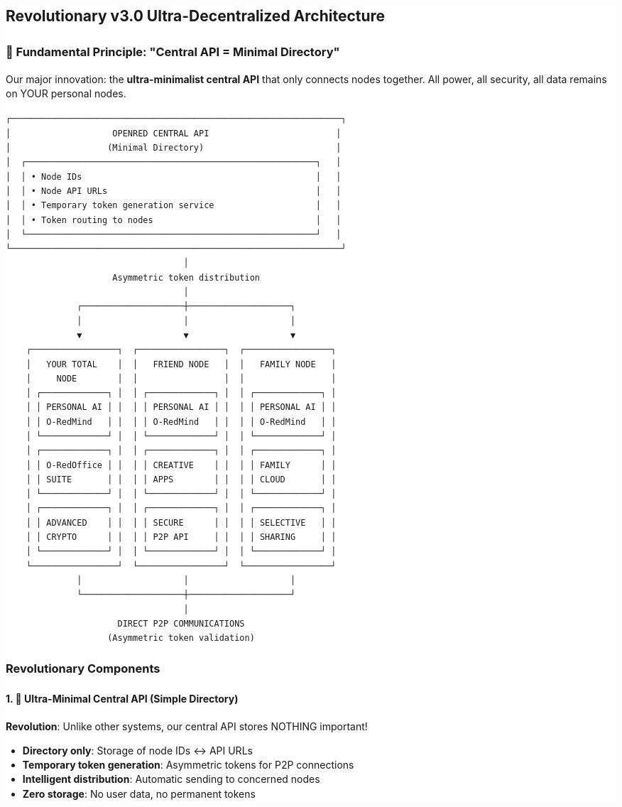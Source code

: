 ## Revolutionary v3.0 Ultra-Decentralized Architecture

### 🎯 Fundamental Principle: "Central API = Minimal Directory"

Our major innovation: the **ultra-minimalist central API** that only connects nodes together. All power, all security, all data remains on YOUR personal nodes.

```
┌─────────────────────────────────────────────────────────────────┐
│                    OPENRED CENTRAL API                         │
│                   (Minimal Directory)                          │
│  ┌─────────────────────────────────────────────────────────┐   │
│  │ • Node IDs                                              │   │
│  │ • Node API URLs                                         │   │
│  │ • Temporary token generation service                    │   │
│  │ • Token routing to nodes                                │   │
│  └─────────────────────────────────────────────────────────┘   │
└─────────────────────────────────────────────────────────────────┘
                                   │
                     Asymmetric token distribution
                                   │
              ┌────────────────────┼────────────────────┐
              │                    │                    │
              ▼                    ▼                    ▼
    ┌─────────────────┐  ┌─────────────────┐  ┌─────────────────┐
    │   YOUR TOTAL    │  │   FRIEND NODE   │  │   FAMILY NODE   │
    │     NODE        │  │                 │  │                 │
    │ ┌─────────────┐ │  │ ┌─────────────┐ │  │ ┌─────────────┐ │
    │ │ PERSONAL AI │ │  │ │ PERSONAL AI │ │  │ │ PERSONAL AI │ │
    │ │ O-RedMind   │ │  │ │ O-RedMind   │ │  │ │ O-RedMind   │ │
    │ └─────────────┘ │  │ └─────────────┘ │  │ └─────────────┘ │
    │ ┌─────────────┐ │  │ ┌─────────────┐ │  │ ┌─────────────┐ │
    │ │ O-RedOffice │ │  │ │ CREATIVE    │ │  │ │ FAMILY      │ │
    │ │ SUITE       │ │  │ │ APPS        │ │  │ │ CLOUD       │ │
    │ └─────────────┘ │  │ └─────────────┘ │  │ └─────────────┘ │
    │ ┌─────────────┐ │  │ ┌─────────────┐ │  │ ┌─────────────┐ │
    │ │ ADVANCED    │ │  │ │ SECURE      │ │  │ │ SELECTIVE   │ │
    │ │ CRYPTO      │ │  │ │ P2P API     │ │  │ │ SHARING     │ │
    │ └─────────────┘ │  │ └─────────────┘ │  │ └─────────────┘ │
    └─────────────────┘  └─────────────────┘  └─────────────────┘
              │                    │                    │
              └────────────────────┼────────────────────┘
                                   │
                      DIRECT P2P COMMUNICATIONS
                    (Asymmetric token validation)
```

### Revolutionary Components

#### 1. 🏢 Ultra-Minimal Central API (Simple Directory)
**Revolution**: Unlike other systems, our central API stores NOTHING important!
- **Directory only**: Storage of node IDs ↔ API URLs
- **Temporary token generation**: Asymmetric tokens for P2P connections
- **Intelligent distribution**: Automatic sending to concerned nodes
- **Zero storage**: No user data, no permanent tokens
